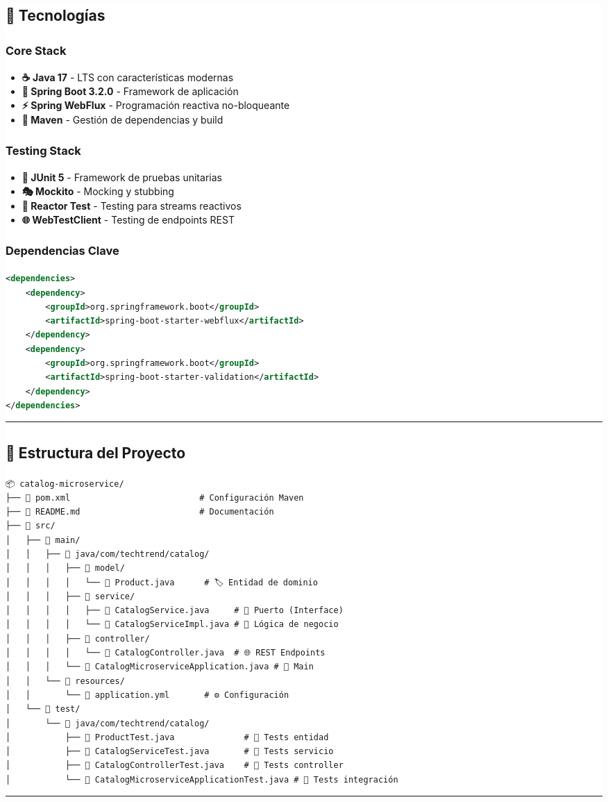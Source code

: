 
## 🚀 Tecnologías

### Core Stack
- **☕ Java 17** - LTS con características modernas
- **🍃 Spring Boot 3.2.0** - Framework de aplicación
- **⚡ Spring WebFlux** - Programación reactiva no-bloqueante
- **🔧 Maven** - Gestión de dependencias y build

### Testing Stack
- **🧪 JUnit 5** - Framework de pruebas unitarias
- **🎭 Mockito** - Mocking y stubbing
- **🔬 Reactor Test** - Testing para streams reactivos
- **🌐 WebTestClient** - Testing de endpoints REST

### Dependencias Clave
```xml
<dependencies>
    <dependency>
        <groupId>org.springframework.boot</groupId>
        <artifactId>spring-boot-starter-webflux</artifactId>
    </dependency>
    <dependency>
        <groupId>org.springframework.boot</groupId>
        <artifactId>spring-boot-starter-validation</artifactId>
    </dependency>
</dependencies>
```

---

## 📁 Estructura del Proyecto

```
📦 catalog-microservice/
├── 📄 pom.xml                          # Configuración Maven
├── 📖 README.md                        # Documentación
├── 📂 src/
│   ├── 📂 main/
│   │   ├── 📂 java/com/techtrend/catalog/
│   │   │   ├── 📂 model/
│   │   │   │   └── 📄 Product.java      # 🏷️ Entidad de dominio
│   │   │   ├── 📂 service/
│   │   │   │   ├── 📄 CatalogService.java     # 🔌 Puerto (Interface)
│   │   │   │   └── 📄 CatalogServiceImpl.java # 💼 Lógica de negocio
│   │   │   ├── 📂 controller/
│   │   │   │   └── 📄 CatalogController.java  # 🌐 REST Endpoints
│   │   │   └── 📄 CatalogMicroserviceApplication.java # 🚀 Main
│   │   └── 📂 resources/
│   │       └── 📄 application.yml       # ⚙️ Configuración
│   └── 📂 test/
│       └── 📂 java/com/techtrend/catalog/
│           ├── 📄 ProductTest.java              # 🧪 Tests entidad
│           ├── 📄 CatalogServiceTest.java       # 🧪 Tests servicio  
│           ├── 📄 CatalogControllerTest.java    # 🧪 Tests controller
│           └── 📄 CatalogMicroserviceApplicationTest.java # 🧪 Tests integración
```

---